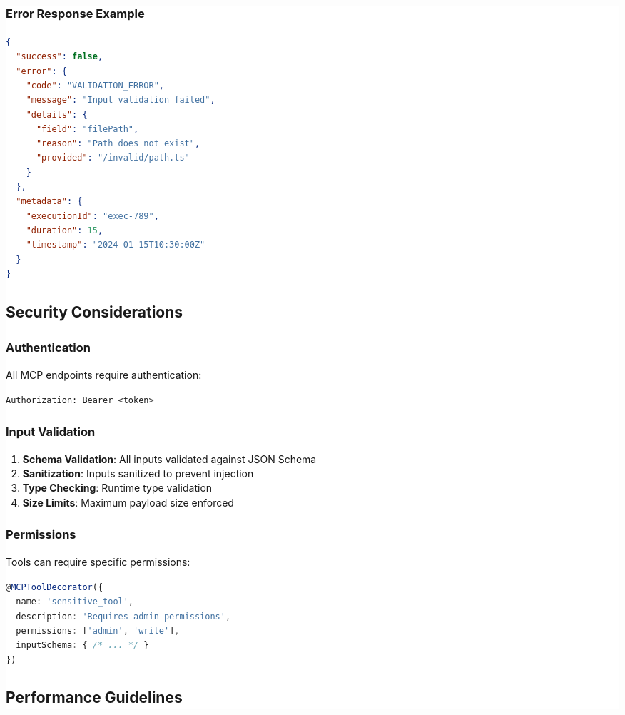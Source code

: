 ### Error Response Example

```json
{
  "success": false,
  "error": {
    "code": "VALIDATION_ERROR",
    "message": "Input validation failed",
    "details": {
      "field": "filePath",
      "reason": "Path does not exist",
      "provided": "/invalid/path.ts"
    }
  },
  "metadata": {
    "executionId": "exec-789",
    "duration": 15,
    "timestamp": "2024-01-15T10:30:00Z"
  }
}
```

## Security Considerations

### Authentication

All MCP endpoints require authentication:

```http
Authorization: Bearer <token>
```

### Input Validation

1. **Schema Validation**: All inputs validated against JSON Schema
2. **Sanitization**: Inputs sanitized to prevent injection
3. **Type Checking**: Runtime type validation
4. **Size Limits**: Maximum payload size enforced

### Permissions

Tools can require specific permissions:

```typescript
@MCPToolDecorator({
  name: 'sensitive_tool',
  description: 'Requires admin permissions',
  permissions: ['admin', 'write'],
  inputSchema: { /* ... */ }
})
```

## Performance Guidelines
